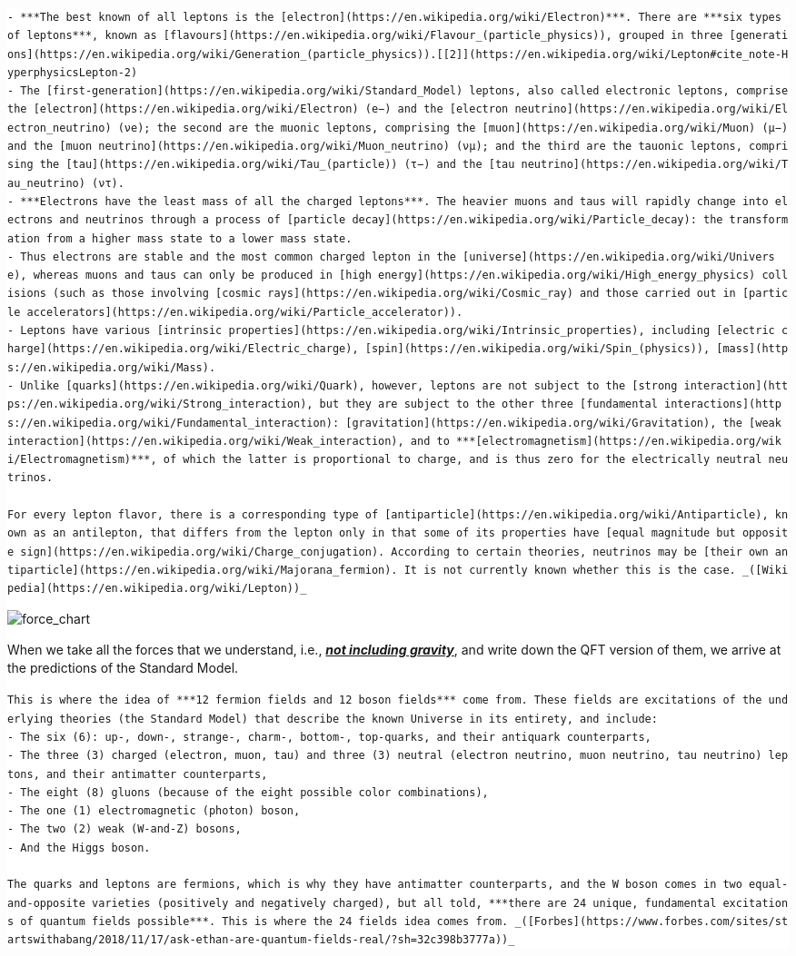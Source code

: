 ```note
- ***The best known of all leptons is the [electron](https://en.wikipedia.org/wiki/Electron)***. There are ***six types of leptons***, known as [flavours](https://en.wikipedia.org/wiki/Flavour_(particle_physics)), grouped in three [generations](https://en.wikipedia.org/wiki/Generation_(particle_physics)).[[2]](https://en.wikipedia.org/wiki/Lepton#cite_note-HyperphysicsLepton-2)
- The [first-generation](https://en.wikipedia.org/wiki/Standard_Model) leptons, also called electronic leptons, comprise the [electron](https://en.wikipedia.org/wiki/Electron) (e−) and the [electron neutrino](https://en.wikipedia.org/wiki/Electron_neutrino) (νe); the second are the muonic leptons, comprising the [muon](https://en.wikipedia.org/wiki/Muon) (μ−) and the [muon neutrino](https://en.wikipedia.org/wiki/Muon_neutrino) (νμ); and the third are the tauonic leptons, comprising the [tau](https://en.wikipedia.org/wiki/Tau_(particle)) (τ−) and the [tau neutrino](https://en.wikipedia.org/wiki/Tau_neutrino) (ντ).
- ***Electrons have the least mass of all the charged leptons***. The heavier muons and taus will rapidly change into electrons and neutrinos through a process of [particle decay](https://en.wikipedia.org/wiki/Particle_decay): the transformation from a higher mass state to a lower mass state.
- Thus electrons are stable and the most common charged lepton in the [universe](https://en.wikipedia.org/wiki/Universe), whereas muons and taus can only be produced in [high energy](https://en.wikipedia.org/wiki/High_energy_physics) collisions (such as those involving [cosmic rays](https://en.wikipedia.org/wiki/Cosmic_ray) and those carried out in [particle accelerators](https://en.wikipedia.org/wiki/Particle_accelerator)).
- Leptons have various [intrinsic properties](https://en.wikipedia.org/wiki/Intrinsic_properties), including [electric charge](https://en.wikipedia.org/wiki/Electric_charge), [spin](https://en.wikipedia.org/wiki/Spin_(physics)), [mass](https://en.wikipedia.org/wiki/Mass).
- Unlike [quarks](https://en.wikipedia.org/wiki/Quark), however, leptons are not subject to the [strong interaction](https://en.wikipedia.org/wiki/Strong_interaction), but they are subject to the other three [fundamental interactions](https://en.wikipedia.org/wiki/Fundamental_interaction): [gravitation](https://en.wikipedia.org/wiki/Gravitation), the [weak interaction](https://en.wikipedia.org/wiki/Weak_interaction), and to ***[electromagnetism](https://en.wikipedia.org/wiki/Electromagnetism)***, of which the latter is proportional to charge, and is thus zero for the electrically neutral neutrinos.

For every lepton flavor, there is a corresponding type of [antiparticle](https://en.wikipedia.org/wiki/Antiparticle), known as an antilepton, that differs from the lepton only in that some of its properties have [equal magnitude but opposite sign](https://en.wikipedia.org/wiki/Charge_conjugation). According to certain theories, neutrinos may be [their own antiparticle](https://en.wikipedia.org/wiki/Majorana_fermion). It is not currently known whether this is the case. _([Wikipedia](https://en.wikipedia.org/wiki/Lepton))_
```

![force_chart](https://github.com/eq19/eq19.github.io/assets/8466209/dd7cc532-a84e-4921-834c-1e9939937f66)

When we take all the forces that we understand, i.e., ***[not including gravity](https://youtu.be/NsUm9mNXrX4)***, and write down the QFT version of them, we arrive at the predictions of the Standard Model.

```note
This is where the idea of ***12 fermion fields and 12 boson fields*** come from. These fields are excitations of the underlying theories (the Standard Model) that describe the known Universe in its entirety, and include:
- The six (6): up-, down-, strange-, charm-, bottom-, top-quarks, and their antiquark counterparts,
- The three (3) charged (electron, muon, tau) and three (3) neutral (electron neutrino, muon neutrino, tau neutrino) leptons, and their antimatter counterparts,
- The eight (8) gluons (because of the eight possible color combinations),
- The one (1) electromagnetic (photon) boson,
- The two (2) weak (W-and-Z) bosons,
- And the Higgs boson.

The quarks and leptons are fermions, which is why they have antimatter counterparts, and the W boson comes in two equal-and-opposite varieties (positively and negatively charged), but all told, ***there are 24 unique, fundamental excitations of quantum fields possible***. This is where the 24 fields idea comes from. _([Forbes](https://www.forbes.com/sites/startswithabang/2018/11/17/ask-ethan-are-quantum-fields-real/?sh=32c398b3777a))_
```

